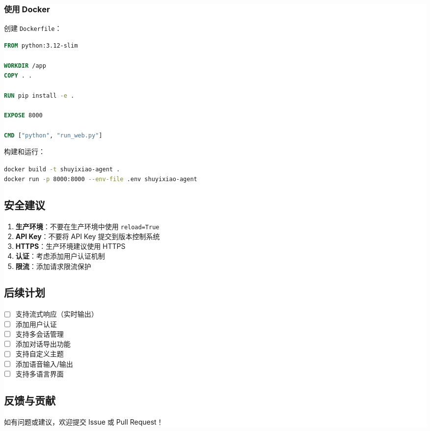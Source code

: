 ### 使用 Docker

创建 `Dockerfile`：

```dockerfile
FROM python:3.12-slim

WORKDIR /app
COPY . .

RUN pip install -e .

EXPOSE 8000

CMD ["python", "run_web.py"]
```

构建和运行：

```bash
docker build -t shuyixiao-agent .
docker run -p 8000:8000 --env-file .env shuyixiao-agent
```

## 安全建议

1. **生产环境**：不要在生产环境中使用 `reload=True`
2. **API Key**：不要将 API Key 提交到版本控制系统
3. **HTTPS**：生产环境建议使用 HTTPS
4. **认证**：考虑添加用户认证机制
5. **限流**：添加请求限流保护

## 后续计划

- [ ] 支持流式响应（实时输出）
- [ ] 添加用户认证
- [ ] 支持多会话管理
- [ ] 添加对话导出功能
- [ ] 支持自定义主题
- [ ] 添加语音输入/输出
- [ ] 支持多语言界面

## 反馈与贡献

如有问题或建议，欢迎提交 Issue 或 Pull Request！

